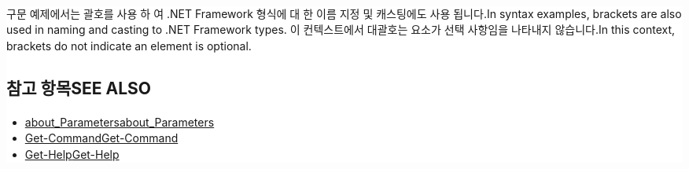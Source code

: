 <span data-ttu-id="9775a-202">구문 예제에서는 괄호를 사용 하 여 .NET Framework 형식에 대 한 이름 지정 및 캐스팅에도 사용 됩니다.</span><span class="sxs-lookup"><span data-stu-id="9775a-202">In syntax examples, brackets are also used in naming and casting to .NET Framework types.</span></span> <span data-ttu-id="9775a-203">이 컨텍스트에서 대괄호는 요소가 선택 사항임을 나타내지 않습니다.</span><span class="sxs-lookup"><span data-stu-id="9775a-203">In this context, brackets do not indicate an element is optional.</span></span>

## <a name="see-also"></a><span data-ttu-id="9775a-204">참고 항목</span><span class="sxs-lookup"><span data-stu-id="9775a-204">SEE ALSO</span></span>

- [<span data-ttu-id="9775a-205">about_Parameters</span><span class="sxs-lookup"><span data-stu-id="9775a-205">about_Parameters</span></span>](about_Parameters.md)
- [<span data-ttu-id="9775a-206">Get-Command</span><span class="sxs-lookup"><span data-stu-id="9775a-206">Get-Command</span></span>](xref:Microsoft.PowerShell.Core.Get-Command)
- [<span data-ttu-id="9775a-207">Get-Help</span><span class="sxs-lookup"><span data-stu-id="9775a-207">Get-Help</span></span>](xref:Microsoft.PowerShell.Core.Get-Help)
